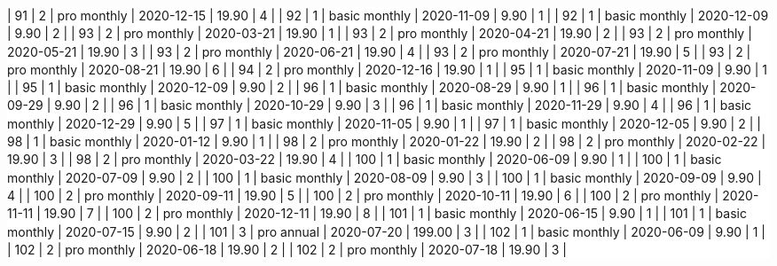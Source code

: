 | 91          | 2       | pro monthly   | 2020-12-15   | 19.90  | 4             |
| 92          | 1       | basic monthly | 2020-11-09   | 9.90   | 1             |
| 92          | 1       | basic monthly | 2020-12-09   | 9.90   | 2             |
| 93          | 2       | pro monthly   | 2020-03-21   | 19.90  | 1             |
| 93          | 2       | pro monthly   | 2020-04-21   | 19.90  | 2             |
| 93          | 2       | pro monthly   | 2020-05-21   | 19.90  | 3             |
| 93          | 2       | pro monthly   | 2020-06-21   | 19.90  | 4             |
| 93          | 2       | pro monthly   | 2020-07-21   | 19.90  | 5             |
| 93          | 2       | pro monthly   | 2020-08-21   | 19.90  | 6             |
| 94          | 2       | pro monthly   | 2020-12-16   | 19.90  | 1             |
| 95          | 1       | basic monthly | 2020-11-09   | 9.90   | 1             |
| 95          | 1       | basic monthly | 2020-12-09   | 9.90   | 2             |
| 96          | 1       | basic monthly | 2020-08-29   | 9.90   | 1             |
| 96          | 1       | basic monthly | 2020-09-29   | 9.90   | 2             |
| 96          | 1       | basic monthly | 2020-10-29   | 9.90   | 3             |
| 96          | 1       | basic monthly | 2020-11-29   | 9.90   | 4             |
| 96          | 1       | basic monthly | 2020-12-29   | 9.90   | 5             |
| 97          | 1       | basic monthly | 2020-11-05   | 9.90   | 1             |
| 97          | 1       | basic monthly | 2020-12-05   | 9.90   | 2             |
| 98          | 1       | basic monthly | 2020-01-12   | 9.90   | 1             |
| 98          | 2       | pro monthly   | 2020-01-22   | 19.90  | 2             |
| 98          | 2       | pro monthly   | 2020-02-22   | 19.90  | 3             |
| 98          | 2       | pro monthly   | 2020-03-22   | 19.90  | 4             |
| 100         | 1       | basic monthly | 2020-06-09   | 9.90   | 1             |
| 100         | 1       | basic monthly | 2020-07-09   | 9.90   | 2             |
| 100         | 1       | basic monthly | 2020-08-09   | 9.90   | 3             |
| 100         | 1       | basic monthly | 2020-09-09   | 9.90   | 4             |
| 100         | 2       | pro monthly   | 2020-09-11   | 19.90  | 5             |
| 100         | 2       | pro monthly   | 2020-10-11   | 19.90  | 6             |
| 100         | 2       | pro monthly   | 2020-11-11   | 19.90  | 7             |
| 100         | 2       | pro monthly   | 2020-12-11   | 19.90  | 8             |
| 101         | 1       | basic monthly | 2020-06-15   | 9.90   | 1             |
| 101         | 1       | basic monthly | 2020-07-15   | 9.90   | 2             |
| 101         | 3       | pro annual    | 2020-07-20   | 199.00 | 3             |
| 102         | 1       | basic monthly | 2020-06-09   | 9.90   | 1             |
| 102         | 2       | pro monthly   | 2020-06-18   | 19.90  | 2             |
| 102         | 2       | pro monthly   | 2020-07-18   | 19.90  | 3             |